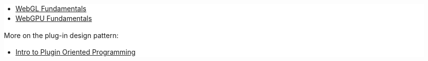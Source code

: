 -   [WebGL Fundamentals]
-   [WebGPU Fundamentals]

More on the plug-in design pattern:

-   [Intro to Plugin Oriented Programming]

[WebGPU Ecosystem]: https://developer.chrome.com/blog/webgpu-ecosystem/
[From WebGL to WebGPU]: https://developer.chrome.com/blog/from-webgl-to-webgpu
[@antv/g-device-api]: https://github.com/antvis/g-device-api
[Intro to Plugin Oriented Programming]: https://pop-book.readthedocs.io/en/latest/index.html
[wgpu]: https://wgpu.rs/
[bevy]: https://bevyengine.org/
[noclip]: https://github.com/magcius/noclip.website
[Modyfi]: https://digest.browsertech.com/archive/browsertech-digest-how-modyfi-is-building-with/
[Async Constructor Pattern in JavaScript]: https://qwtel.com/posts/software/async-constructor-pattern/
[Animation: ready property]: https://developer.mozilla.org/en-US/docs/Web/API/Animation/ready
[Rendering the scene]: https://threejs.org/docs/index.html#manual/en/introduction/Creating-a-scene
[Creation of the WebGPU engine is asynchronous]: https://doc.babylonjs.com/setup/support/WebGPU/webGPUBreakingChanges#creation-of-the-webgpu-engine-is-asynchronous
[Spector.js]: https://spector.babylonjs.com/
[WebGPU Inspector]: https://github.com/brendan-duncan/webgpu_inspector
[tapable]: https://github.com/webpack/tapable
[Is the new Function performance really good?]: https://github.com/webpack/tapable/issues/162
[WebGL Fundamentals]: https://webglfundamentals.org/
[WebGPU Fundamentals]: https://webgpufundamentals.org/
[devicePixelRatio]: https://developer.mozilla.org/zh-CN/docs/Web/API/Window/devicePixelRatio
[headless-gl]: https://github.com/stackgl/headless-gl
[OffscreenCanvas]: https://developer.mozilla.org/zh-CN/docs/Web/API/OffscreenCanvas
[SwapChain]: https://vulkan-tutorial.com/Drawing_a_triangle/Presentation/Swap_chain
[Default Framebuffer]: https://www.khronos.org/opengl/wiki/Default_Framebuffer
[globalThis]: https://developer.mozilla.org/en-US/docs/Web/JavaScript/Reference/Global_Objects/globalThis
[Surface]: https://docs.rs/wgpu/latest/wgpu/struct.Surface.html
[GPUCanvasContext]: https://gpuweb.github.io/gpuweb/#canvas-context
[Canvas Context and Swap Chain]: https://carmencincotti.com/2022-12-19/how-to-render-a-webgpu-triangle-series-part-three-video/#bonus-content-swap-chain

